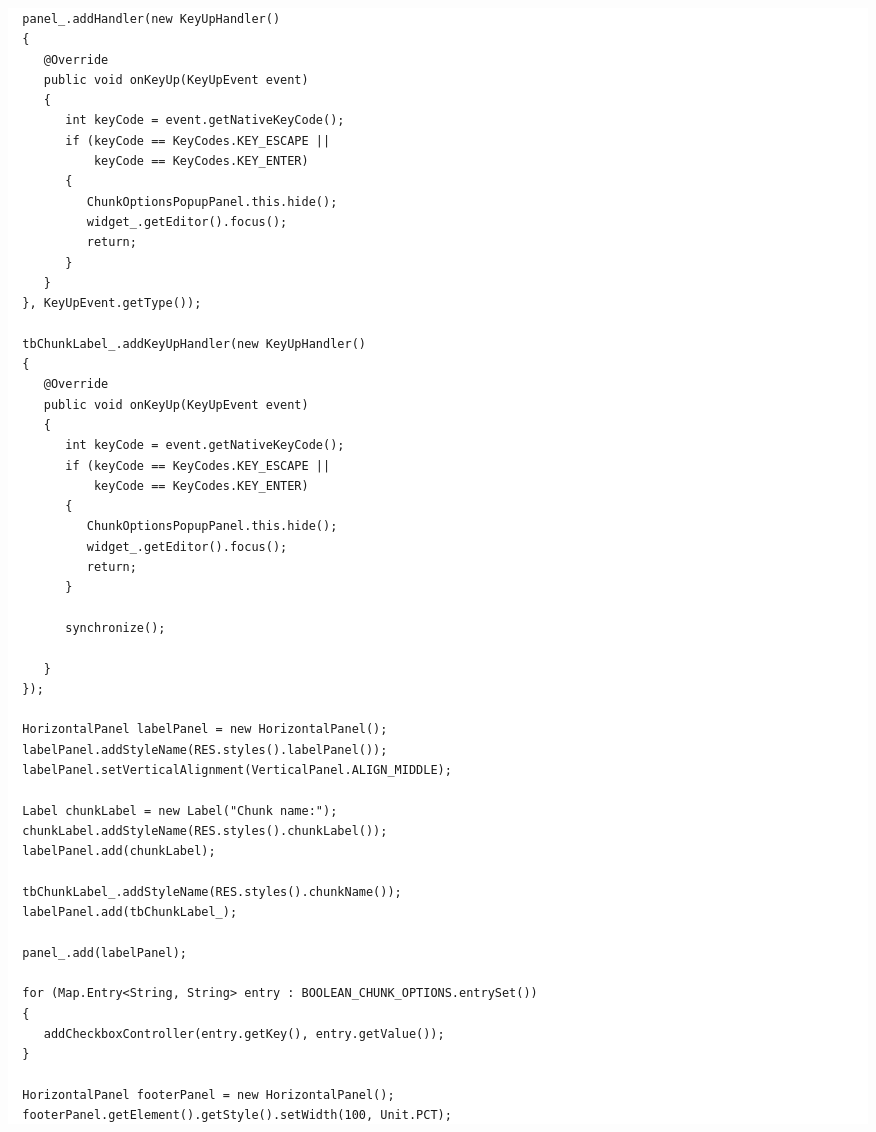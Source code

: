       panel_.addHandler(new KeyUpHandler()
      {
         @Override
         public void onKeyUp(KeyUpEvent event)
         {
            int keyCode = event.getNativeKeyCode();
            if (keyCode == KeyCodes.KEY_ESCAPE ||
                keyCode == KeyCodes.KEY_ENTER)
            {
               ChunkOptionsPopupPanel.this.hide();
               widget_.getEditor().focus();
               return;
            }
         }
      }, KeyUpEvent.getType());
      
      tbChunkLabel_.addKeyUpHandler(new KeyUpHandler()
      {
         @Override
         public void onKeyUp(KeyUpEvent event)
         {
            int keyCode = event.getNativeKeyCode();
            if (keyCode == KeyCodes.KEY_ESCAPE ||
                keyCode == KeyCodes.KEY_ENTER)
            {
               ChunkOptionsPopupPanel.this.hide();
               widget_.getEditor().focus();
               return;
            }
            
            synchronize();
            
         }
      });
      
      HorizontalPanel labelPanel = new HorizontalPanel();
      labelPanel.addStyleName(RES.styles().labelPanel());
      labelPanel.setVerticalAlignment(VerticalPanel.ALIGN_MIDDLE);
      
      Label chunkLabel = new Label("Chunk name:");
      chunkLabel.addStyleName(RES.styles().chunkLabel());
      labelPanel.add(chunkLabel);
      
      tbChunkLabel_.addStyleName(RES.styles().chunkName());
      labelPanel.add(tbChunkLabel_);
      
      panel_.add(labelPanel);
      
      for (Map.Entry<String, String> entry : BOOLEAN_CHUNK_OPTIONS.entrySet())
      {
         addCheckboxController(entry.getKey(), entry.getValue());
      }
      
      HorizontalPanel footerPanel = new HorizontalPanel();
      footerPanel.getElement().getStyle().setWidth(100, Unit.PCT);
      